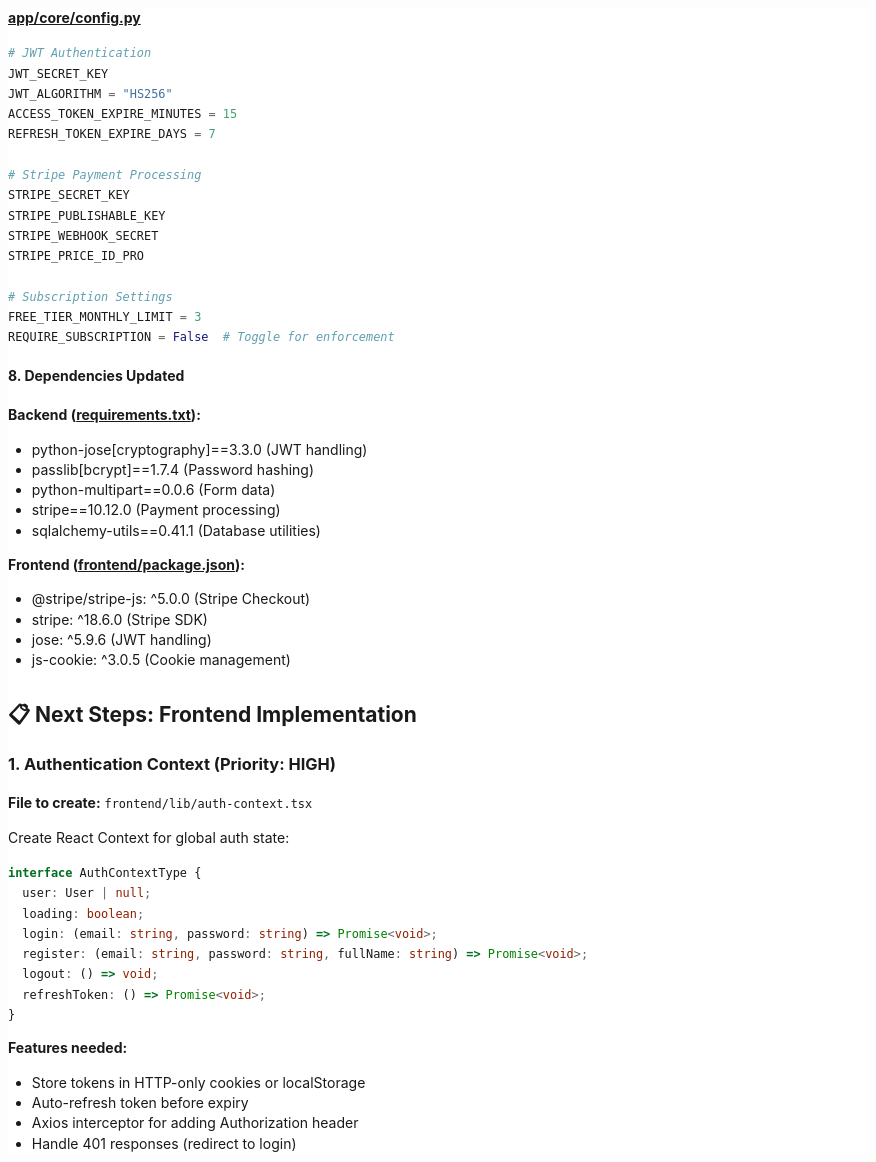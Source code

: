 **[app/core/config.py](app/core/config.py)**
```python
# JWT Authentication
JWT_SECRET_KEY
JWT_ALGORITHM = "HS256"
ACCESS_TOKEN_EXPIRE_MINUTES = 15
REFRESH_TOKEN_EXPIRE_DAYS = 7

# Stripe Payment Processing
STRIPE_SECRET_KEY
STRIPE_PUBLISHABLE_KEY
STRIPE_WEBHOOK_SECRET
STRIPE_PRICE_ID_PRO

# Subscription Settings
FREE_TIER_MONTHLY_LIMIT = 3
REQUIRE_SUBSCRIPTION = False  # Toggle for enforcement
```

#### 8. Dependencies Updated
**Backend ([requirements.txt](requirements.txt)):**
- python-jose[cryptography]==3.3.0 (JWT handling)
- passlib[bcrypt]==1.7.4 (Password hashing)
- python-multipart==0.0.6 (Form data)
- stripe==10.12.0 (Payment processing)
- sqlalchemy-utils==0.41.1 (Database utilities)

**Frontend ([frontend/package.json](frontend/package.json)):**
- @stripe/stripe-js: ^5.0.0 (Stripe Checkout)
- stripe: ^18.6.0 (Stripe SDK)
- jose: ^5.9.6 (JWT handling)
- js-cookie: ^3.0.5 (Cookie management)

## 📋 Next Steps: Frontend Implementation

### 1. Authentication Context (Priority: HIGH)
**File to create:** `frontend/lib/auth-context.tsx`

Create React Context for global auth state:
```typescript
interface AuthContextType {
  user: User | null;
  loading: boolean;
  login: (email: string, password: string) => Promise<void>;
  register: (email: string, password: string, fullName: string) => Promise<void>;
  logout: () => void;
  refreshToken: () => Promise<void>;
}
```

**Features needed:**
- Store tokens in HTTP-only cookies or localStorage
- Auto-refresh token before expiry
- Axios interceptor for adding Authorization header
- Handle 401 responses (redirect to login)
